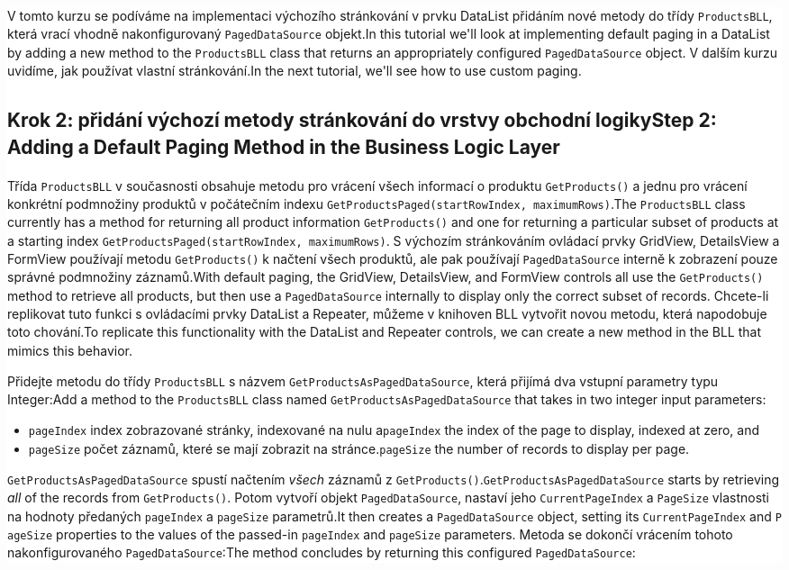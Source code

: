 <span data-ttu-id="00ee6-156">V tomto kurzu se podíváme na implementaci výchozího stránkování v prvku DataList přidáním nové metody do třídy `ProductsBLL`, která vrací vhodně nakonfigurovaný `PagedDataSource` objekt.</span><span class="sxs-lookup"><span data-stu-id="00ee6-156">In this tutorial we'll look at implementing default paging in a DataList by adding a new method to the `ProductsBLL` class that returns an appropriately configured `PagedDataSource` object.</span></span> <span data-ttu-id="00ee6-157">V dalším kurzu uvidíme, jak používat vlastní stránkování.</span><span class="sxs-lookup"><span data-stu-id="00ee6-157">In the next tutorial, we'll see how to use custom paging.</span></span>

## <a name="step-2-adding-a-default-paging-method-in-the-business-logic-layer"></a><span data-ttu-id="00ee6-158">Krok 2: přidání výchozí metody stránkování do vrstvy obchodní logiky</span><span class="sxs-lookup"><span data-stu-id="00ee6-158">Step 2: Adding a Default Paging Method in the Business Logic Layer</span></span>

<span data-ttu-id="00ee6-159">Třída `ProductsBLL` v současnosti obsahuje metodu pro vrácení všech informací o produktu `GetProducts()` a jednu pro vrácení konkrétní podmnožiny produktů v počátečním indexu `GetProductsPaged(startRowIndex, maximumRows)`.</span><span class="sxs-lookup"><span data-stu-id="00ee6-159">The `ProductsBLL` class currently has a method for returning all product information `GetProducts()` and one for returning a particular subset of products at a starting index `GetProductsPaged(startRowIndex, maximumRows)`.</span></span> <span data-ttu-id="00ee6-160">S výchozím stránkováním ovládací prvky GridView, DetailsView a FormView používají metodu `GetProducts()` k načtení všech produktů, ale pak používají `PagedDataSource` interně k zobrazení pouze správné podmnožiny záznamů.</span><span class="sxs-lookup"><span data-stu-id="00ee6-160">With default paging, the GridView, DetailsView, and FormView controls all use the `GetProducts()` method to retrieve all products, but then use a `PagedDataSource` internally to display only the correct subset of records.</span></span> <span data-ttu-id="00ee6-161">Chcete-li replikovat tuto funkci s ovládacími prvky DataList a Repeater, můžeme v knihoven BLL vytvořit novou metodu, která napodobuje toto chování.</span><span class="sxs-lookup"><span data-stu-id="00ee6-161">To replicate this functionality with the DataList and Repeater controls, we can create a new method in the BLL that mimics this behavior.</span></span>

<span data-ttu-id="00ee6-162">Přidejte metodu do třídy `ProductsBLL` s názvem `GetProductsAsPagedDataSource`, která přijímá dva vstupní parametry typu Integer:</span><span class="sxs-lookup"><span data-stu-id="00ee6-162">Add a method to the `ProductsBLL` class named `GetProductsAsPagedDataSource` that takes in two integer input parameters:</span></span>

- <span data-ttu-id="00ee6-163">`pageIndex` index zobrazované stránky, indexované na nulu a</span><span class="sxs-lookup"><span data-stu-id="00ee6-163">`pageIndex` the index of the page to display, indexed at zero, and</span></span>
- <span data-ttu-id="00ee6-164">`pageSize` počet záznamů, které se mají zobrazit na stránce.</span><span class="sxs-lookup"><span data-stu-id="00ee6-164">`pageSize` the number of records to display per page.</span></span>

<span data-ttu-id="00ee6-165">`GetProductsAsPagedDataSource` spustí načtením *všech* záznamů z `GetProducts()`.</span><span class="sxs-lookup"><span data-stu-id="00ee6-165">`GetProductsAsPagedDataSource` starts by retrieving *all* of the records from `GetProducts()`.</span></span> <span data-ttu-id="00ee6-166">Potom vytvoří objekt `PagedDataSource`, nastaví jeho `CurrentPageIndex` a `PageSize` vlastnosti na hodnoty předaných `pageIndex` a `pageSize` parametrů.</span><span class="sxs-lookup"><span data-stu-id="00ee6-166">It then creates a `PagedDataSource` object, setting its `CurrentPageIndex` and `PageSize` properties to the values of the passed-in `pageIndex` and `pageSize` parameters.</span></span> <span data-ttu-id="00ee6-167">Metoda se dokončí vrácením tohoto nakonfigurovaného `PagedDataSource`:</span><span class="sxs-lookup"><span data-stu-id="00ee6-167">The method concludes by returning this configured `PagedDataSource`:</span></span>
